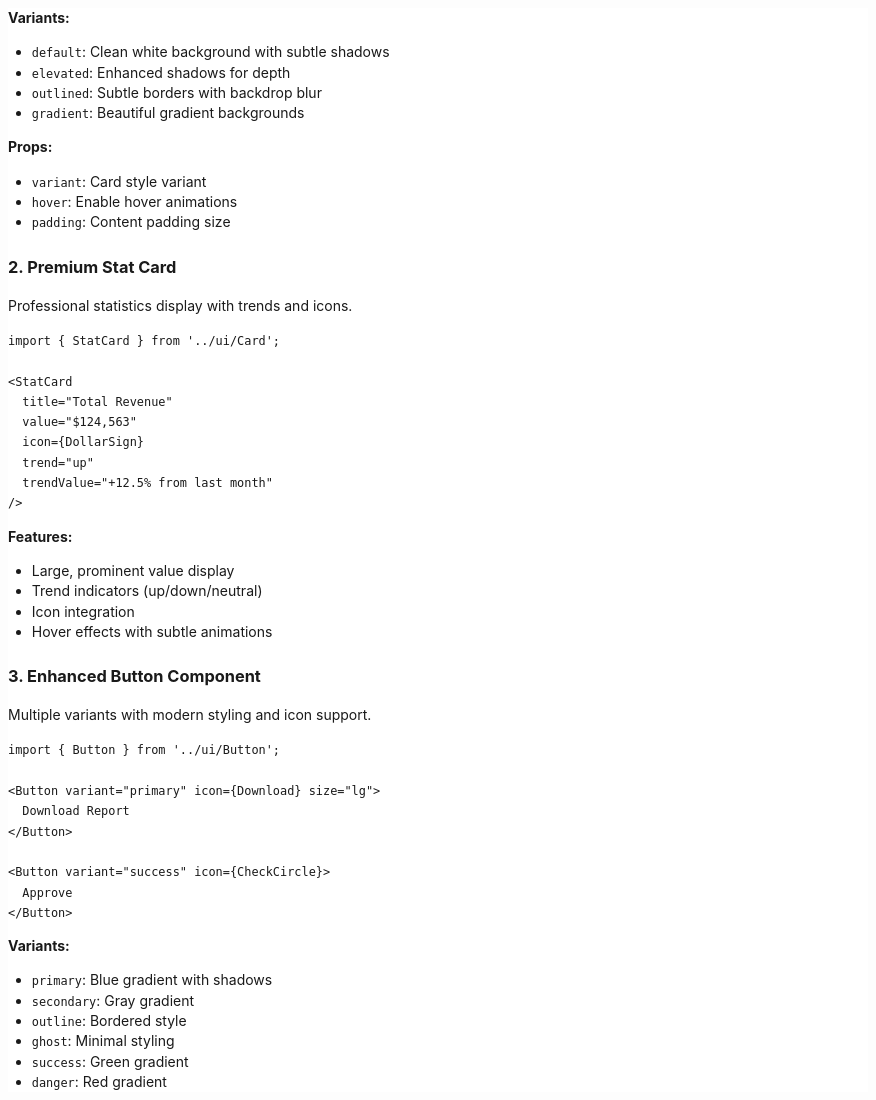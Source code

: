 **Variants:**
- `default`: Clean white background with subtle shadows
- `elevated`: Enhanced shadows for depth
- `outlined`: Subtle borders with backdrop blur
- `gradient`: Beautiful gradient backgrounds

**Props:**
- `variant`: Card style variant
- `hover`: Enable hover animations
- `padding`: Content padding size

### 2. Premium Stat Card

Professional statistics display with trends and icons.

```tsx
import { StatCard } from '../ui/Card';

<StatCard
  title="Total Revenue"
  value="$124,563"
  icon={DollarSign}
  trend="up"
  trendValue="+12.5% from last month"
/>
```

**Features:**
- Large, prominent value display
- Trend indicators (up/down/neutral)
- Icon integration
- Hover effects with subtle animations

### 3. Enhanced Button Component

Multiple variants with modern styling and icon support.

```tsx
import { Button } from '../ui/Button';

<Button variant="primary" icon={Download} size="lg">
  Download Report
</Button>

<Button variant="success" icon={CheckCircle}>
  Approve
</Button>
```

**Variants:**
- `primary`: Blue gradient with shadows
- `secondary`: Gray gradient
- `outline`: Bordered style
- `ghost`: Minimal styling
- `success`: Green gradient
- `danger`: Red gradient
